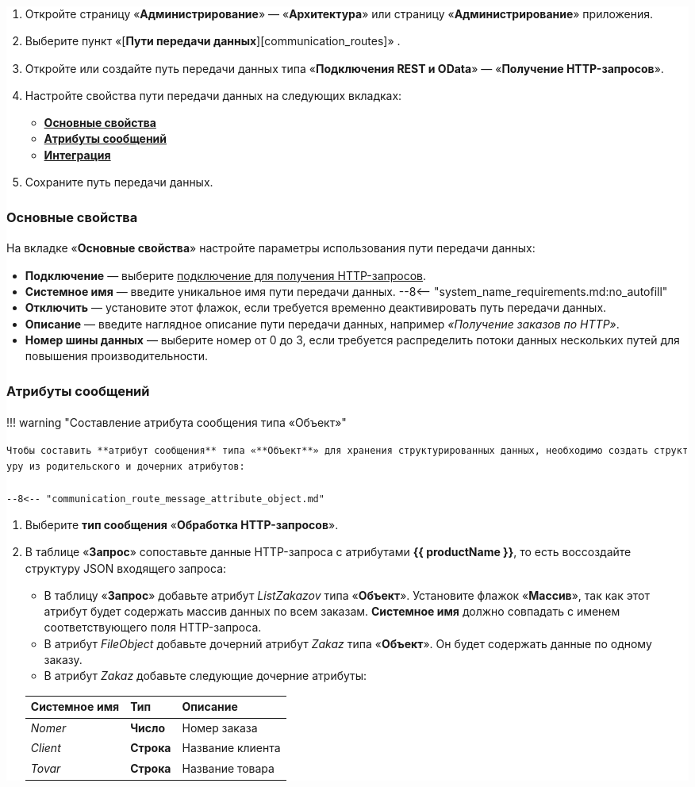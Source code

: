 1. Откройте страницу «**Администрирование**» — «**Архитектура**» или страницу «**Администрирование**» приложения.
2. Выберите пункт «[**Пути передачи данных**][communication_routes]» <i class="fa-light fa-route " aria-hidden="true"></i>.
3. Откройте или создайте путь передачи данных типа «**Подключения REST и OData**» — «**Получение HTTP-запросов**».
4. Настройте свойства пути передачи данных на следующих вкладках:

    - [**Основные свойства**](#основные-свойства)
    - [**Атрибуты сообщений**](#атрибуты-сообщений)
    - [**Интеграция**](#интеграция)

5. Сохраните путь передачи данных.

### Основные свойства

На вкладке «**Основные свойства**» настройте параметры использования пути передачи данных:

- **Подключение** — выберите [подключение для получения HTTP-запросов](#настройка-подключения).
- **Системное имя** — введите уникальное имя пути передачи данных.
    --8<-- "system_name_requirements.md:no_autofill"
- **Отключить** — установите этот флажок, если требуется временно деактивировать путь передачи данных.
- **Описание** — введите наглядное описание пути передачи данных, например _«Получение заказов по HTTP»_.
- **Номер шины данных** — выберите номер от 0 до 3, если требуется распределить потоки данных нескольких путей для повышения производительности.

### Атрибуты сообщений

!!! warning "Составление атрибута сообщения типа «Объект»"

    Чтобы составить **атрибут сообщения** типа «**Объект**» для хранения структурированных данных, необходимо создать структуру из родительского и дочерних атрибутов:

    --8<-- "communication_route_message_attribute_object.md"

1. Выберите **тип сообщения** «**Обработка HTTP-запросов**».
2. В таблице «**Запрос**» сопоставьте данные HTTP-запроса с атрибутами **{{ productName }}**, то есть воссоздайте структуру JSON входящего запроса:

    - В таблицу «**Запрос**» добавьте атрибут _ListZakazov_ типа «**Объект**». Установите флажок «**Массив**», так как этот атрибут будет содержать массив данных по всем заказам. **Системное имя** должно совпадать с именем соответствующего поля HTTP-запроса.
    - В атрибут _FileObject_ добавьте дочерний атрибут _Zakaz_ типа «**Объект**». Он будет содержать данные по одному заказу.
    - В атрибут _Zakaz_ добавьте следующие дочерние атрибуты:

    | Системное имя | Тип        | Описание         |
    | ------------- | ---------- | ---------------- |
    | _Nomer_       | **Число**  | Номер заказа     |
    | _Client_      | **Строка** | Название клиента |
    | _Tovar_       | **Строка** | Название товара  |
